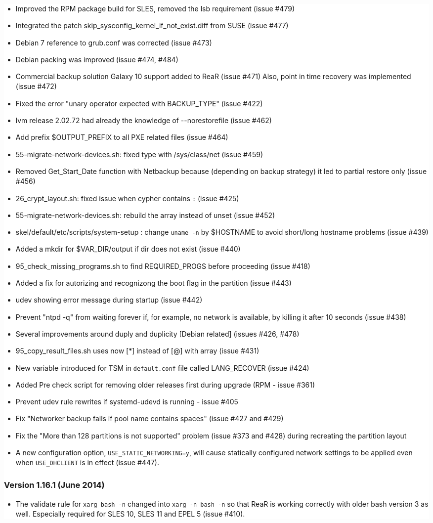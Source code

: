 * Improved the RPM package build for SLES, removed the lsb requirement (issue #479)

* Integrated the patch skip_sysconfig_kernel_if_not_exist.diff from SUSE (issue #477)

* Debian 7 reference to grub.conf was corrected (issue #473)

* Debian packing was improved (issue #474, #484)

* Commercial backup solution Galaxy 10 support added to ReaR (issue #471)
  Also, point in time recovery was implemented (issue #472)

* Fixed the error "unary operator expected with BACKUP_TYPE" (issue #422)

* lvm release 2.02.72 had already the knowledge of --norestorefile (issue #462)

* Add prefix $OUTPUT_PREFIX to all PXE related files (issue #464)

* 55-migrate-network-devices.sh: fixed type with /sys/class/net (issue #459)

* Removed Get_Start_Date function with Netbackup because (depending on backup strategy) it led to partial restore only (issue #456)

* 26_crypt_layout.sh: fixed issue when cypher contains `:` (issue #425)

* 55-migrate-network-devices.sh: rebuild the array instead of unset (issue #452)

* skel/default/etc/scripts/system-setup : change `uname -n` by $HOSTNAME to avoid short/long hostname problems (issue #439)

* Added a mkdir for $VAR_DIR/output if dir does not exist (issue #440)

* 95_check_missing_programs.sh to find REQUIRED_PROGS before proceeding (issue #418)

* Added a fix for autorizing and recognizong the boot flag in the partition (issue #443)

* udev showing error message during startup (issue #442)

* Prevent "ntpd -q" from waiting forever if, for example, no network is available, by killing it after 10 seconds (issue #438)

* Several improvements around duply and duplicity [Debian related] (issues #426, #478)

* 95_copy_result_files.sh uses now [*] instead of [@] with array (issue #431)

* New variable introduced for TSM in `default.conf` file called LANG_RECOVER (issue #424)

* Added Pre check script for removing older releases first during upgrade (RPM - issue #361)

* Prevent udev rule rewrites if systemd-udevd is running - issue #405

* Fix "Networker backup fails if pool name contains spaces" (issue #427 and #429)

* Fix the "More than 128 partitions is not supported" problem (issue #373 and #428) during recreating the partition layout

* A new configuration option, `USE_STATIC_NETWORKING=y`, will cause statically configured network settings to be applied even when `USE_DHCLIENT` is in effect (issue #447).

### Version 1.16.1 (June 2014)

* The validate rule for `xarg bash -n` changed into `xarg -n bash -n` so that ReaR is working correctly with older bash version 3 as well. Especially required for SLES 10, SLES 11 and EPEL 5 (issue #410).
